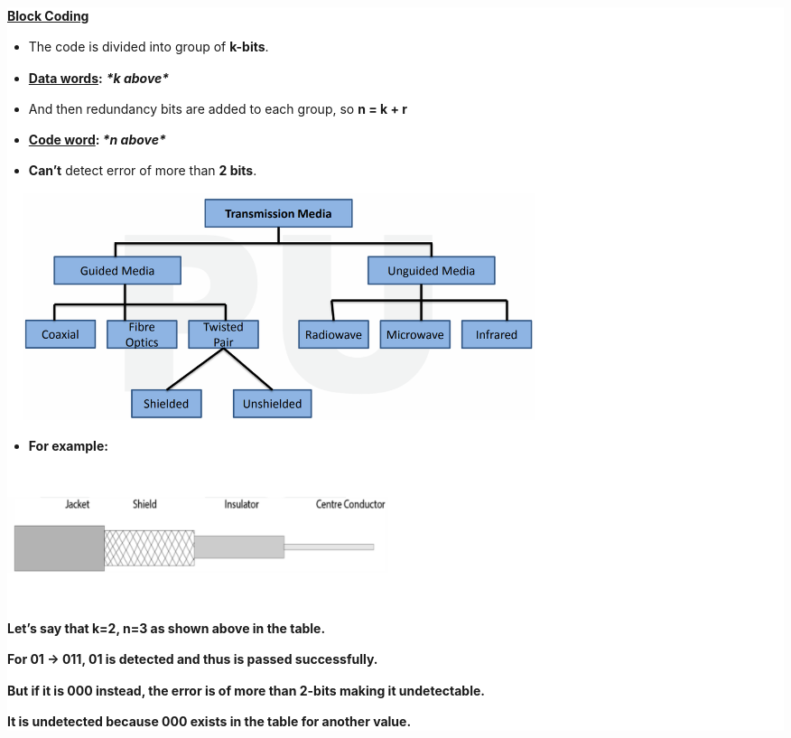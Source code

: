 **<u>Block Coding</u>**

- The code is divided into group of **k-bits**.

- **<u>Data words</u>:** ***\*k above\****

- And then redundancy bits are added to each group, so **n = k + r**

- **<u>Code word</u>: *\*n above\****

- **Can’t** detect error of more than **2 bits**.

<img src="./media/image3.png" style="width:6.26806in;height:2.6125in" />

- **For example:**

<img src="./media/image4.png"
style="width:4.39775in;height:1.54745in" />

**Let’s say that k=2, n=3 as shown above in the table.**

**For 01 -\> 011, 01 is detected and thus is passed successfully.**

**But if it is 000 instead, the error is of more than 2-bits making it
undetectable.**

**It is undetected because 000 exists in the table for another value.**
